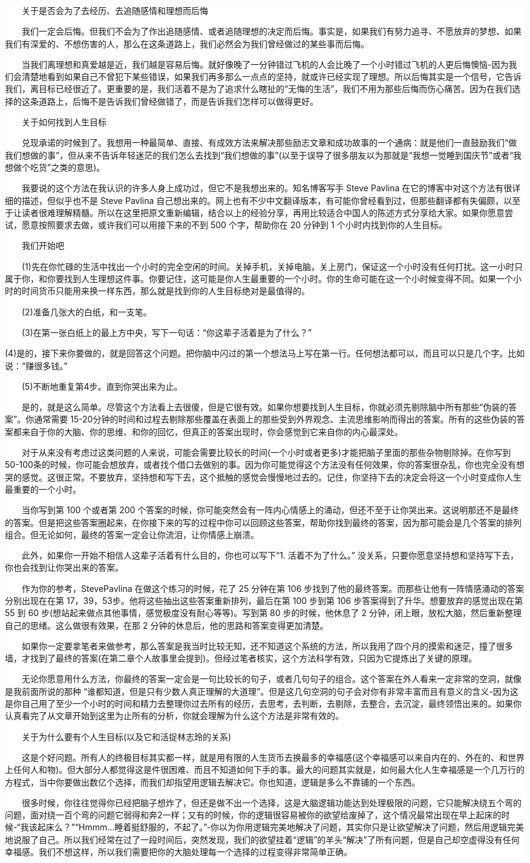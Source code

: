 　　关于是否会为了去经历、去追随感情和理想而后悔

　　我们一定会后悔。但我们不会为了作出追随感情、或者追随理想的决定而后悔。事实是，如果我们有努力追寻、不愿放弃的梦想、如果我们有深爱的、不想伤害的人，那么在这条道路上，我们必然会为我们曾经做过的某些事而后悔。

　　当我们离理想和真爱越是近，我们越是容易后悔。就好像晚了一分钟错过飞机的人会比晚了一个小时错过飞机的人更后悔懊恼-因为我们会清楚地看到如果自己不曾犯下某些错误，如果我们再多那么一点点的坚持，就或许已经实现了理想。所以后悔其实是一个信号，它告诉我们，离目标已经很近了。更重要的是，我们活着不是为了追求什么瞎扯的“无悔的生活”，我们不用为那些后悔而伤心痛苦。因为在我们选择的这条道路上，后悔不是告诉我们曾经做错了，而是告诉我们怎样可以做得更好。

　　关于如何找到人生目标

　　兑现承诺的时候到了。我想用一种最简单、直接、有成效方法来解决那些励志文章和成功故事的一个通病：就是他们一直鼓励我们“做我们想做的事”，但从来不告诉年轻迷茫的我们怎么去找到“我们想做的事”(以至于误导了很多朋友以为那就是“我想一觉睡到国庆节”或者“我想做个吃货”之类的意思)。

　　我要说的这个方法在我认识的许多人身上成功过，但它不是我想出来的。知名博客写手 Steve Pavlina 在它的博客中对这个方法有很详细的描述，但似乎也不是 Steve Pavlina 自己想出来的。网上也有不少中文翻译版本，有可能你曾经看到过，但那些翻译都有失偏颇，以至于让读者很难理解精髓。所以在这里把原文重新编辑，结合以上的经验分享，再用比较适合中国人的陈述方式分享给大家。如果你愿意尝试，愿意按照要求去做，或许我们可以用接下来的不到 500 个字，帮助你在 20 分钟到 1 个小时内找到你的人生目标。

　　我们开始吧

　　(1)先在你忙碌的生活中找出一个小时的完全空闲的时间。关掉手机，关掉电脑，关上房门，保证这一个小时没有任何打扰。这一小时只属于你，和你要找到人生理想这件事。你要记住，这可能是你人生最重要的一个小时。你的生命可能在这一个小时候变得不同。如果一个小时的时间货币只能用来换一样东西，那么就是找到你的人生目标绝对是最值得的。

　　(2)准备几张大的白纸，和一支笔。

　　(3)在第一张白纸上的最上方中央，写下一句话：“你这辈子活着是为了什么？”

(4)是的，接下来你要做的，就是回答这个问题。把你脑中闪过的第一个想法马上写在第一行。任何想法都可以，而且可以只是几个字。比如说：“赚很多钱。”

　　(5)不断地重复第4步。直到你哭出来为止。

　　是的，就是这么简单。尽管这个方法看上去很傻，但是它很有效。如果你想要找到人生目标，你就必须先剔除脑中所有那些“伪装的答案”。你通常需要 15-20分钟的时间和过程去剔除那些覆盖在表面上的那些受到外界观念、主流思维影响而得出的答案。所有的这些伪装的答案都来自于你的大脑、你的思维、和你的回忆，但真正的答案出现时，你会感觉到它来自你的内心最深处。

　　对于从来没有考虑过这类问题的人来说，可能会需要比较长的时间(一个小时或者更多)才能把脑子里面的那些杂物剔除掉。在你写到 50-100条的时候，你可能会想放弃，或者找个借口去做别的事。因为你可能觉得这个方法没有任何效果，你的答案很杂乱，你也完全没有想哭的感觉。这很正常。不要放弃，坚持想和写下去，这个抵触的感觉会慢慢地过去的。记住，你坚持下去的决定会将这一个小时变成你人生最重要的一个小时。

　　当你写到第 100 个或者第 200 个答案的时候，你可能突然会有一阵内心情感上的涌动，但还不至于让你哭出来。这说明那还不是最终的答案。但是把这些答案圈起来，在你接下来的写的过程中你可以回顾这些答案，帮助你找到最终的答案，因为那可能会是几个答案的排列组合。但无论如何，最终的答案一定会让你流泪，让你情感上崩溃。

　　此外，如果你一开始不相信人这辈子活着有什么目的，你也可以写下“1. 活着不为了什么。” 没关系，只要你愿意坚持想和坚持写下去，你也会找到让你哭出来的答案。

　　作为你的参考，StevePavlina 在做这个练习的时候，花了 25 分钟在第 106 步找到了他的最终答案。而那些让他有一阵情感涌动的答案分别出现在在第 17，39，53步。他将这些抽出这些答案重新排列，最后在第 100 步到第 106 步答案得到了升华。想要放弃的感觉出现在第 55 到 60 步(想站起来做点其他事情，感觉极度没有耐心等等)。写到第 80 步的时候，他休息了 2 分钟，闭上眼，放松大脑，然后重新整理自己的思绪。这么做很有效果，在那 2 分钟的休息后，他的思路和答案变得更加清楚。

　　如果你一定要拿笔者来做参考，那么答案是我当时比较无知，还不知道这个系统的方法，所以我用了四个月的摸索和迷茫，撞了很多墙，才找到了最终的答案(在第二章个人故事里会提到)。但经过笔者核实，这个方法科学有效，只因为它提炼出了关键的原理。

　　无论你愿意用什么方法，你最终的答案一定会是一句比较长的句子，或者几句句子的组合。这个答案在外人看来一定非常的空洞，就像是我前面所说的那种 “谁都知道，但是只有少数人真正理解的大道理”。但是这几句空洞的句子会对你有非常丰富而且有意义的含义-因为这是你自己用了至少一个小时的时间和精力去整理你过去所有的经历，去思考，去判断，去剔除，去整合，去沉淀，最终领悟出来的。如果你认真看完了从文章开始到这里为止所有的分析，你就会理解为什么这个方法是非常有效的。

　　关于为什么要有个人生目标(以及它和活捉林志玲的关系)

　　这是个好问题。所有人的终极目标其实都一样，就是用有限的人生货币去换最多的幸福感(这个幸福感可以来自内在的、外在的、和世界上任何人和物)。但大部分人都觉得这是件很困难、而且不知道如何下手的事。最大的问题其实就是，如何最大化人生幸福感是一个几万行的方程式，当中你要做出数亿个选择，而我们却指望用逻辑去解决它。你也知道，逻辑是多么不靠铺的一个东西。

　　很多时候，你往往觉得你已经把脑子想炸了，但还是做不出一个选择，这是大脑逻辑功能达到处理极限的问题，它只能解决绕五个弯的问题，面对绕一百个弯的问题它弱得和奔2一样；又有的时候，你的逻辑很容易被你的欲望给废掉了，这个情况最常出现在早上起床的时候-“我该起床么？”“Hmmm…睡着挺舒服的，不起了。”-你以为你用逻辑完美地解决了问题，其实你只是让欲望解决了问题，然后用逻辑完美地说服了自己。所以我们经常在过了一段时间后，突然发现，我们的欲望挂着“逻辑”的羊头“解决”了所有问题，但是自己却空虚得没有任何幸福感。我们不想这样，所以我们需要把你的大脑处理每一个选择的过程变得非常简单正确。
